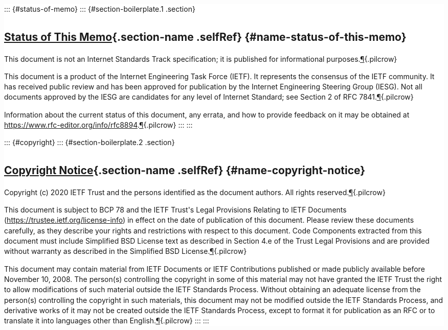 ::: {#status-of-memo}
::: {#section-boilerplate.1 .section}
## [Status of This Memo](#name-status-of-this-memo){.section-name .selfRef} {#name-status-of-this-memo}

This document is not an Internet Standards Track specification; it is
published for informational
purposes.[¶](#section-boilerplate.1-1){.pilcrow}

This document is a product of the Internet Engineering Task Force
(IETF). It represents the consensus of the IETF community. It has
received public review and has been approved for publication by the
Internet Engineering Steering Group (IESG). Not all documents approved
by the IESG are candidates for any level of Internet Standard; see
Section 2 of RFC 7841.[¶](#section-boilerplate.1-2){.pilcrow}

Information about the current status of this document, any errata, and
how to provide feedback on it may be obtained at
<https://www.rfc-editor.org/info/rfc8894>.[¶](#section-boilerplate.1-3){.pilcrow}
:::
:::

::: {#copyright}
::: {#section-boilerplate.2 .section}
## [Copyright Notice](#name-copyright-notice){.section-name .selfRef} {#name-copyright-notice}

Copyright (c) 2020 IETF Trust and the persons identified as the document
authors. All rights reserved.[¶](#section-boilerplate.2-1){.pilcrow}

This document is subject to BCP 78 and the IETF Trust\'s Legal
Provisions Relating to IETF Documents
(<https://trustee.ietf.org/license-info>) in effect on the date of
publication of this document. Please review these documents carefully,
as they describe your rights and restrictions with respect to this
document. Code Components extracted from this document must include
Simplified BSD License text as described in Section 4.e of the Trust
Legal Provisions and are provided without warranty as described in the
Simplified BSD License.[¶](#section-boilerplate.2-2){.pilcrow}

This document may contain material from IETF Documents or IETF
Contributions published or made publicly available before November 10,
2008. The person(s) controlling the copyright in some of this material
may not have granted the IETF Trust the right to allow modifications of
such material outside the IETF Standards Process. Without obtaining an
adequate license from the person(s) controlling the copyright in such
materials, this document may not be modified outside the IETF Standards
Process, and derivative works of it may not be created outside the IETF
Standards Process, except to format it for publication as an RFC or to
translate it into languages other than
English.[¶](#section-boilerplate.2-3){.pilcrow}
:::
:::
